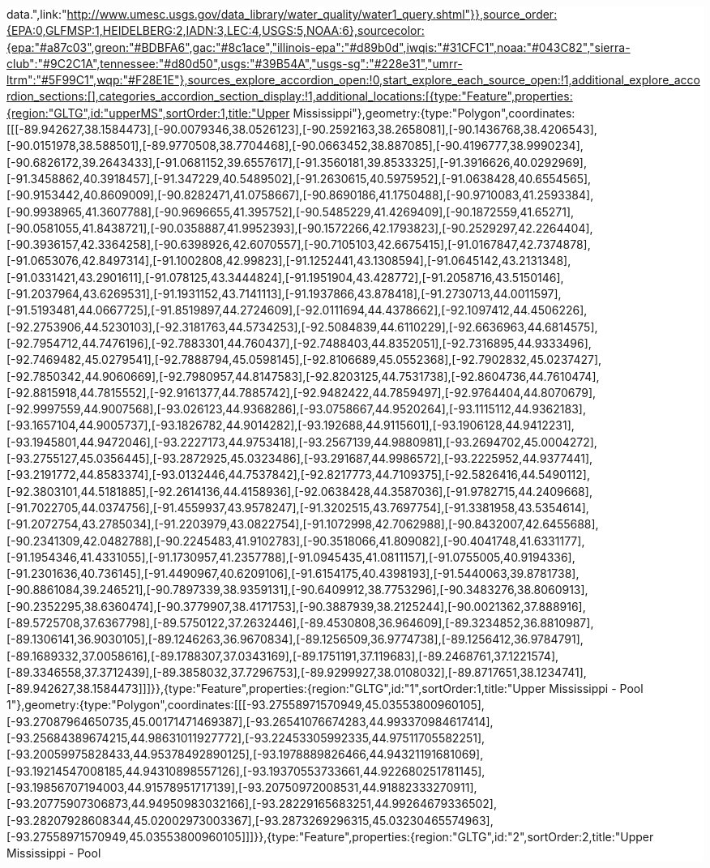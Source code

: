 data.",link:"http://www.umesc.usgs.gov/data_library/water_quality/water1_query.shtml"}},source_order:{EPA:0,GLFMSP:1,HEIDELBERG:2,IADN:3,LEC:4,USGS:5,NOAA:6},sourcecolor:{epa:"#a87c03",greon:"#BDBFA6",gac:"#8c1ace","illinois-epa":"#d89b0d",iwqis:"#31CFC1",noaa:"#043C82","sierra-club":"#9C2C1A",tennessee:"#d80d50",usgs:"#39B54A","usgs-sg":"#228e31","umrr-ltrm":"#5F99C1",wqp:"#F28E1E"},sources_explore_accordion_open:!0,start_explore_each_source_open:!1,additional_explore_accordion_sections:[],categories_accordion_section_display:!1,additional_locations:[{type:"Feature",properties:{region:"GLTG",id:"upperMS",sortOrder:1,title:"Upper Mississippi"},geometry:{type:"Polygon",coordinates:[[[-89.942627,38.1584473],[-90.0079346,38.0526123],[-90.2592163,38.2658081],[-90.1436768,38.4206543],[-90.0151978,38.588501],[-89.9770508,38.7704468],[-90.0663452,38.887085],[-90.4196777,38.9990234],[-90.6826172,39.2643433],[-91.0681152,39.6557617],[-91.3560181,39.8533325],[-91.3916626,40.0292969],[-91.3458862,40.3918457],[-91.347229,40.5489502],[-91.2630615,40.5975952],[-91.0638428,40.6554565],[-90.9153442,40.8609009],[-90.8282471,41.0758667],[-90.8690186,41.1750488],[-90.9710083,41.2593384],[-90.9938965,41.3607788],[-90.9696655,41.395752],[-90.5485229,41.4269409],[-90.1872559,41.65271],[-90.0581055,41.8438721],[-90.0358887,41.9952393],[-90.1572266,42.1793823],[-90.2529297,42.2264404],[-90.3936157,42.3364258],[-90.6398926,42.6070557],[-90.7105103,42.6675415],[-91.0167847,42.7374878],[-91.0653076,42.8497314],[-91.1002808,42.99823],[-91.1252441,43.1308594],[-91.0645142,43.2131348],[-91.0331421,43.2901611],[-91.078125,43.3444824],[-91.1951904,43.428772],[-91.2058716,43.5150146],[-91.2037964,43.6269531],[-91.1931152,43.7141113],[-91.1937866,43.878418],[-91.2730713,44.0011597],[-91.5193481,44.0667725],[-91.8519897,44.2724609],[-92.0111694,44.4378662],[-92.1097412,44.4506226],[-92.2753906,44.5230103],[-92.3181763,44.5734253],[-92.5084839,44.6110229],[-92.6636963,44.6814575],[-92.7954712,44.7476196],[-92.7883301,44.760437],[-92.7488403,44.8352051],[-92.7316895,44.9333496],[-92.7469482,45.0279541],[-92.7888794,45.0598145],[-92.8106689,45.0552368],[-92.7902832,45.0237427],[-92.7850342,44.9060669],[-92.7980957,44.8147583],[-92.8203125,44.7531738],[-92.8604736,44.7610474],[-92.8815918,44.7815552],[-92.9161377,44.7885742],[-92.9482422,44.7859497],[-92.9764404,44.8070679],[-92.9997559,44.9007568],[-93.026123,44.9368286],[-93.0758667,44.9520264],[-93.1115112,44.9362183],[-93.1657104,44.9005737],[-93.1826782,44.9014282],[-93.192688,44.9115601],[-93.1906128,44.9412231],[-93.1945801,44.9472046],[-93.2227173,44.9753418],[-93.2567139,44.9880981],[-93.2694702,45.0004272],[-93.2755127,45.0356445],[-93.2872925,45.0323486],[-93.291687,44.9986572],[-93.2225952,44.9377441],[-93.2191772,44.8583374],[-93.0132446,44.7537842],[-92.8217773,44.7109375],[-92.5826416,44.5490112],[-92.3803101,44.5181885],[-92.2614136,44.4158936],[-92.0638428,44.3587036],[-91.9782715,44.2409668],[-91.7022705,44.0374756],[-91.4559937,43.9578247],[-91.3202515,43.7697754],[-91.3381958,43.5354614],[-91.2072754,43.2785034],[-91.2203979,43.0822754],[-91.1072998,42.7062988],[-90.8432007,42.6455688],[-90.2341309,42.0482788],[-90.2245483,41.9102783],[-90.3518066,41.809082],[-90.4041748,41.6331177],[-91.1954346,41.4331055],[-91.1730957,41.2357788],[-91.0945435,41.0811157],[-91.0755005,40.9194336],[-91.2301636,40.736145],[-91.4490967,40.6209106],[-91.6154175,40.4398193],[-91.5440063,39.8781738],[-90.8861084,39.246521],[-90.7897339,38.9359131],[-90.6409912,38.7753296],[-90.3483276,38.8060913],[-90.2352295,38.6360474],[-90.3779907,38.4171753],[-90.3887939,38.2125244],[-90.0021362,37.888916],[-89.5725708,37.6367798],[-89.5750122,37.2632446],[-89.4530808,36.964609],[-89.3234852,36.8810987],[-89.1306141,36.9030105],[-89.1246263,36.9670834],[-89.1256509,36.9774738],[-89.1256412,36.9784791],[-89.1689332,37.0058616],[-89.1788307,37.0343169],[-89.1751191,37.119683],[-89.2468761,37.1221574],[-89.3346558,37.3712439],[-89.3858032,37.7296753],[-89.9299927,38.0108032],[-89.8717651,38.1234741],[-89.942627,38.1584473]]]}},{type:"Feature",properties:{region:"GLTG",id:"1",sortOrder:1,title:"Upper Mississippi - Pool 1"},geometry:{type:"Polygon",coordinates:[[[-93.27558971570949,45.03553800960105],[-93.27087964650735,45.00171471469387],[-93.26541076674283,44.993370984617414],[-93.25684389674215,44.98631011927772],[-93.22453305992335,44.97511705582251],[-93.20059975828433,44.95378492890125],[-93.1978889826466,44.94321191681069],[-93.19214547008185,44.94310898557126],[-93.19370553733661,44.922680251781145],[-93.19856707194003,44.91578951717139],[-93.20750972008531,44.91882333270911],[-93.20775907306873,44.94950983032166],[-93.28229165683251,44.99264679336502],[-93.28207928608344,45.02002973003367],[-93.2873269296315,45.03230465574963],[-93.27558971570949,45.03553800960105]]]}},{type:"Feature",properties:{region:"GLTG",id:"2",sortOrder:2,title:"Upper Mississippi - Pool